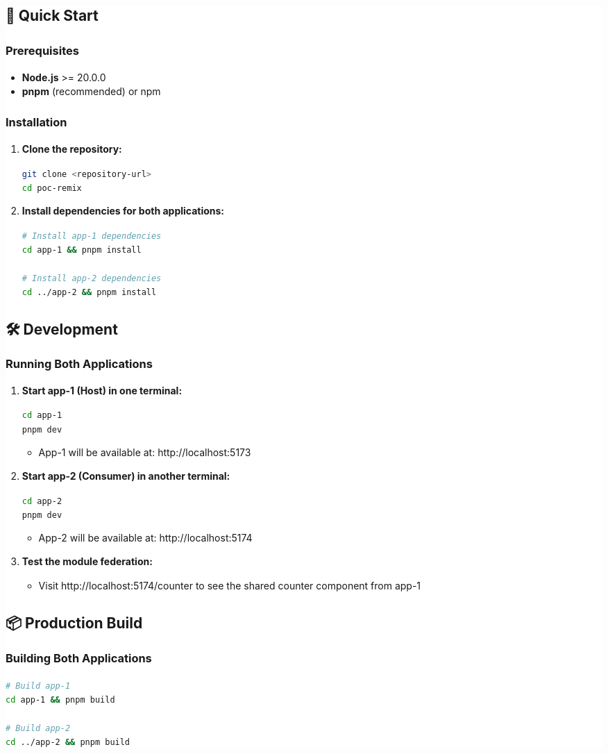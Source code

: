 ## 🚀 Quick Start

### Prerequisites

- **Node.js** >= 20.0.0
- **pnpm** (recommended) or npm

### Installation

1. **Clone the repository:**
   ```bash
   git clone <repository-url>
   cd poc-remix
   ```

2. **Install dependencies for both applications:**
   ```bash
   # Install app-1 dependencies
   cd app-1 && pnpm install
   
   # Install app-2 dependencies
   cd ../app-2 && pnpm install
   ```

## 🛠️ Development

### Running Both Applications

1. **Start app-1 (Host) in one terminal:**
   ```bash
   cd app-1
   pnpm dev
   ```
   - App-1 will be available at: http://localhost:5173

2. **Start app-2 (Consumer) in another terminal:**
   ```bash
   cd app-2
   pnpm dev
   ```
   - App-2 will be available at: http://localhost:5174

3. **Test the module federation:**
   - Visit http://localhost:5174/counter to see the shared counter component from app-1

## 📦 Production Build

### Building Both Applications

```bash
# Build app-1
cd app-1 && pnpm build

# Build app-2
cd ../app-2 && pnpm build
```
